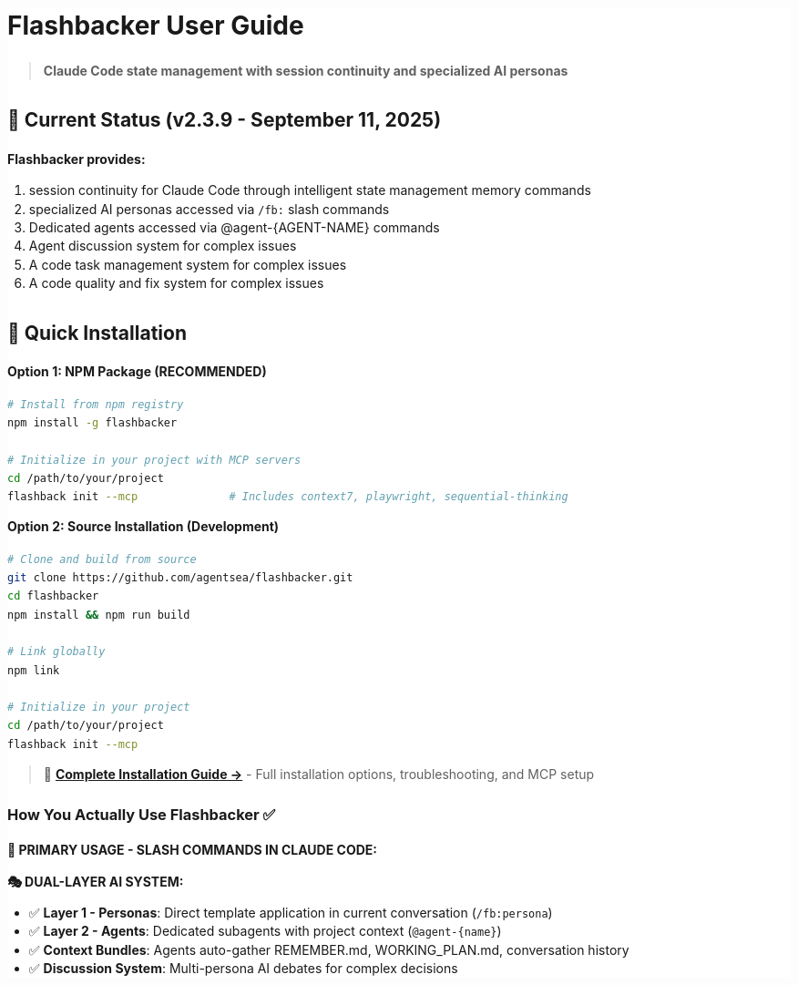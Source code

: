 # Flashbacker User Guide

> **Claude Code state management with session continuity and specialized AI personas**

## 🎉 Current Status (v2.3.9 - September 11, 2025)

**Flashbacker provides:** 

1) session continuity for Claude Code through intelligent state management memory commands
2) specialized AI personas accessed via `/fb:` slash commands
3) Dedicated agents accessed via @agent-{AGENT-NAME} commands
4) Agent discussion system for complex issues
5) A code task management system for complex issues
6) A code quality and fix system for complex issues


## 🚀 Quick Installation

**Option 1: NPM Package (RECOMMENDED)**
```bash
# Install from npm registry
npm install -g flashbacker

# Initialize in your project with MCP servers
cd /path/to/your/project
flashback init --mcp              # Includes context7, playwright, sequential-thinking
```

**Option 2: Source Installation (Development)**
```bash
# Clone and build from source
git clone https://github.com/agentsea/flashbacker.git
cd flashbacker
npm install && npm run build

# Link globally
npm link

# Initialize in your project
cd /path/to/your/project
flashback init --mcp
```

> 📖 **[Complete Installation Guide →](INSTALLATION.md)** - Full installation options, troubleshooting, and MCP setup

### How You Actually Use Flashbacker ✅

**🎯 PRIMARY USAGE - SLASH COMMANDS IN CLAUDE CODE:**

**🎭 DUAL-LAYER AI SYSTEM:**
- ✅ **Layer 1 - Personas**: Direct template application in current conversation (`/fb:persona`)
- ✅ **Layer 2 - Agents**: Dedicated subagents with project context (`@agent-{name}`)
- ✅ **Context Bundles**: Agents auto-gather REMEMBER.md, WORKING_PLAN.md, conversation history
- ✅ **Discussion System**: Multi-persona AI debates for complex decisions
